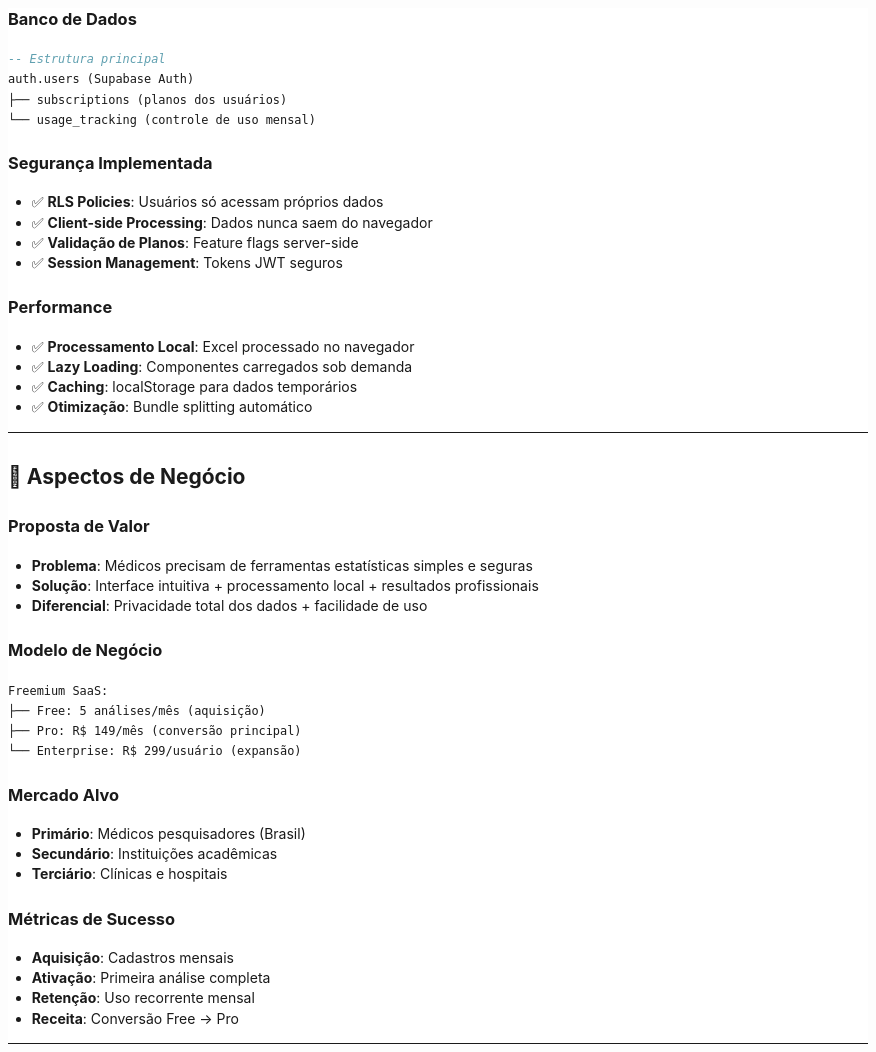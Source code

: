 ### **Banco de Dados**
```sql
-- Estrutura principal
auth.users (Supabase Auth)
├── subscriptions (planos dos usuários)
└── usage_tracking (controle de uso mensal)
```

### **Segurança Implementada**
- ✅ **RLS Policies**: Usuários só acessam próprios dados
- ✅ **Client-side Processing**: Dados nunca saem do navegador
- ✅ **Validação de Planos**: Feature flags server-side
- ✅ **Session Management**: Tokens JWT seguros

### **Performance**
- ✅ **Processamento Local**: Excel processado no navegador
- ✅ **Lazy Loading**: Componentes carregados sob demanda
- ✅ **Caching**: localStorage para dados temporários
- ✅ **Otimização**: Bundle splitting automático

---

## 💼 **Aspectos de Negócio**

### **Proposta de Valor**
- **Problema**: Médicos precisam de ferramentas estatísticas simples e seguras
- **Solução**: Interface intuitiva + processamento local + resultados profissionais
- **Diferencial**: Privacidade total dos dados + facilidade de uso

### **Modelo de Negócio**
```
Freemium SaaS:
├── Free: 5 análises/mês (aquisição)
├── Pro: R$ 149/mês (conversão principal)
└── Enterprise: R$ 299/usuário (expansão)
```

### **Mercado Alvo**
- **Primário**: Médicos pesquisadores (Brasil)
- **Secundário**: Instituições acadêmicas
- **Terciário**: Clínicas e hospitais

### **Métricas de Sucesso**
- **Aquisição**: Cadastros mensais
- **Ativação**: Primeira análise completa
- **Retenção**: Uso recorrente mensal
- **Receita**: Conversão Free → Pro

---
